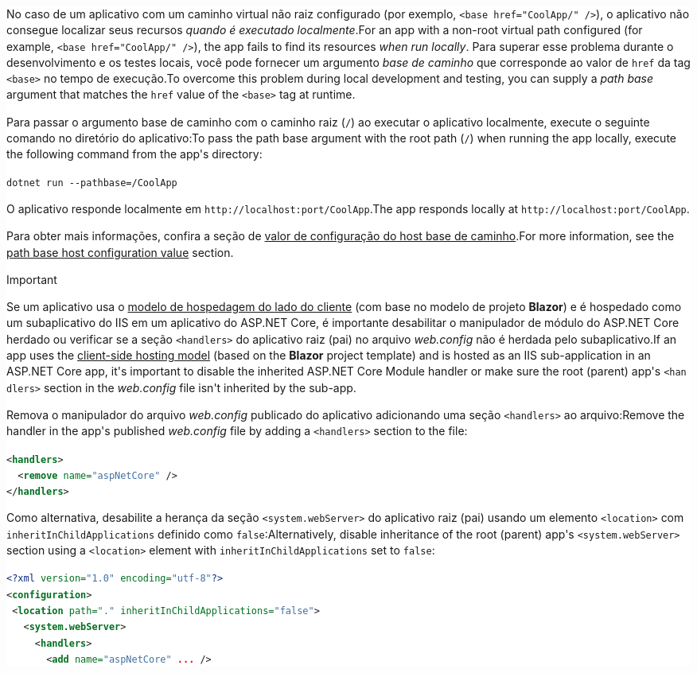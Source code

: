 <span data-ttu-id="fb902-187">No caso de um aplicativo com um caminho virtual não raiz configurado (por exemplo, `<base href="CoolApp/" />`), o aplicativo não consegue localizar seus recursos *quando é executado localmente*.</span><span class="sxs-lookup"><span data-stu-id="fb902-187">For an app with a non-root virtual path configured (for example, `<base href="CoolApp/" />`), the app fails to find its resources *when run locally*.</span></span> <span data-ttu-id="fb902-188">Para superar esse problema durante o desenvolvimento e os testes locais, você pode fornecer um argumento *base de caminho* que corresponde ao valor de `href` da tag `<base>` no tempo de execução.</span><span class="sxs-lookup"><span data-stu-id="fb902-188">To overcome this problem during local development and testing, you can supply a *path base* argument that matches the `href` value of the `<base>` tag at runtime.</span></span>

<span data-ttu-id="fb902-189">Para passar o argumento base de caminho com o caminho raiz (`/`) ao executar o aplicativo localmente, execute o seguinte comando no diretório do aplicativo:</span><span class="sxs-lookup"><span data-stu-id="fb902-189">To pass the path base argument with the root path (`/`) when running the app locally, execute the following command from the app's directory:</span></span>

```console
dotnet run --pathbase=/CoolApp
```

<span data-ttu-id="fb902-190">O aplicativo responde localmente em `http://localhost:port/CoolApp`.</span><span class="sxs-lookup"><span data-stu-id="fb902-190">The app responds locally at `http://localhost:port/CoolApp`.</span></span>

<span data-ttu-id="fb902-191">Para obter mais informações, confira a seção de [valor de configuração do host base de caminho](#path-base).</span><span class="sxs-lookup"><span data-stu-id="fb902-191">For more information, see the [path base host configuration value](#path-base) section.</span></span>

> [!IMPORTANT]
> <span data-ttu-id="fb902-192">Se um aplicativo usa o [modelo de hospedagem do lado do cliente](xref:razor-components/hosting-models#client-side-hosting-model) (com base no modelo de projeto **Blazor**) e é hospedado como um subaplicativo do IIS em um aplicativo do ASP.NET Core, é importante desabilitar o manipulador de módulo do ASP.NET Core herdado ou verificar se a seção `<handlers>` do aplicativo raiz (pai) no arquivo *web.config* não é herdada pelo subaplicativo.</span><span class="sxs-lookup"><span data-stu-id="fb902-192">If an app uses the [client-side hosting model](xref:razor-components/hosting-models#client-side-hosting-model) (based on the **Blazor** project template) and is hosted as an IIS sub-application in an ASP.NET Core app, it's important to disable the inherited ASP.NET Core Module handler or make sure the root (parent) app's `<handlers>` section in the *web.config* file isn't inherited by the sub-app.</span></span>
>
> <span data-ttu-id="fb902-193">Remova o manipulador do arquivo *web.config* publicado do aplicativo adicionando uma seção `<handlers>` ao arquivo:</span><span class="sxs-lookup"><span data-stu-id="fb902-193">Remove the handler in the app's published *web.config* file by adding a `<handlers>` section to the file:</span></span>
>
> ```xml
> <handlers>
>   <remove name="aspNetCore" />
> </handlers>
> ```
>
> <span data-ttu-id="fb902-194">Como alternativa, desabilite a herança da seção `<system.webServer>` do aplicativo raiz (pai) usando um elemento `<location>` com `inheritInChildApplications` definido como `false`:</span><span class="sxs-lookup"><span data-stu-id="fb902-194">Alternatively, disable inheritance of the root (parent) app's `<system.webServer>` section using a `<location>` element with `inheritInChildApplications` set to `false`:</span></span>
>
> ```xml
> <?xml version="1.0" encoding="utf-8"?>
> <configuration>
>  <location path="." inheritInChildApplications="false">
>    <system.webServer>
>      <handlers>
>        <add name="aspNetCore" ... />